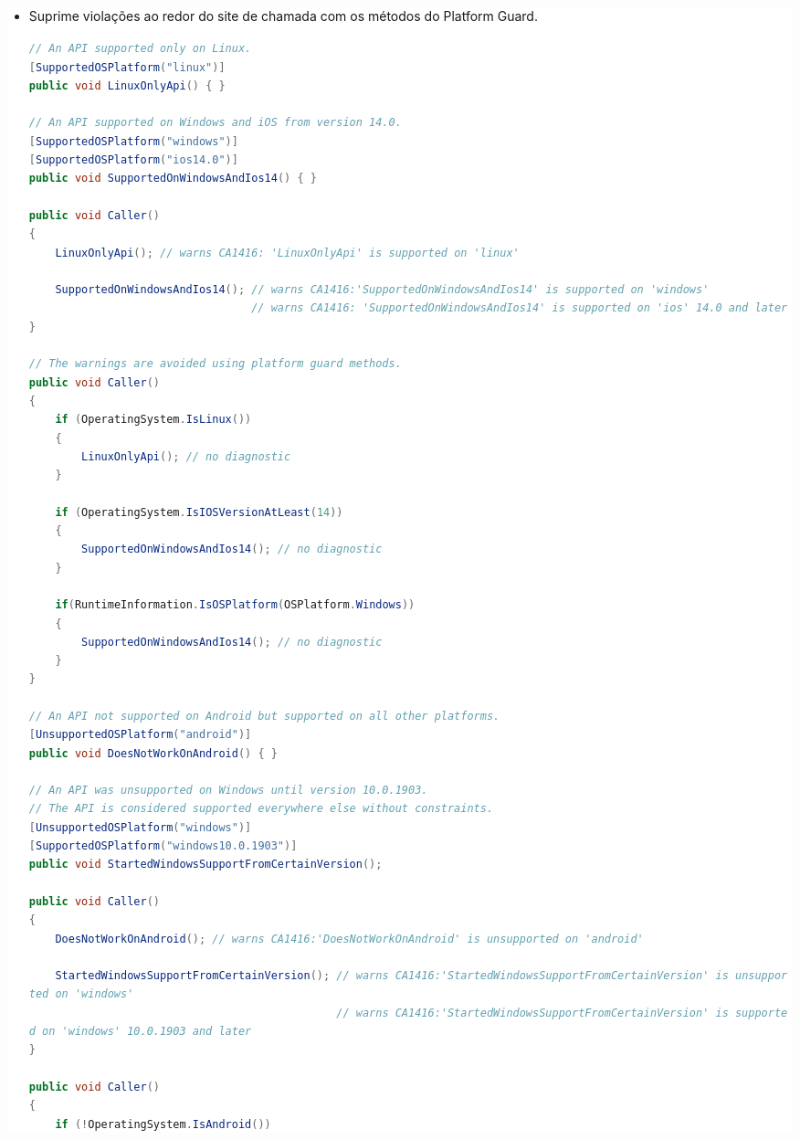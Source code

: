 - Suprime violações ao redor do site de chamada com os métodos do Platform Guard.

  ```csharp
  // An API supported only on Linux.
  [SupportedOSPlatform("linux")]
  public void LinuxOnlyApi() { }

  // An API supported on Windows and iOS from version 14.0.
  [SupportedOSPlatform("windows")]
  [SupportedOSPlatform("ios14.0")]
  public void SupportedOnWindowsAndIos14() { }

  public void Caller()
  {
      LinuxOnlyApi(); // warns CA1416: 'LinuxOnlyApi' is supported on 'linux'

      SupportedOnWindowsAndIos14(); // warns CA1416:'SupportedOnWindowsAndIos14' is supported on 'windows'
                                    // warns CA1416: 'SupportedOnWindowsAndIos14' is supported on 'ios' 14.0 and later
  }

  // The warnings are avoided using platform guard methods.
  public void Caller()
  {
      if (OperatingSystem.IsLinux())
      {
          LinuxOnlyApi(); // no diagnostic
      }

      if (OperatingSystem.IsIOSVersionAtLeast(14))
      {
          SupportedOnWindowsAndIos14(); // no diagnostic
      }

      if(RuntimeInformation.IsOSPlatform(OSPlatform.Windows))
      {
          SupportedOnWindowsAndIos14(); // no diagnostic
      }
  }

  // An API not supported on Android but supported on all other platforms.
  [UnsupportedOSPlatform("android")]
  public void DoesNotWorkOnAndroid() { }

  // An API was unsupported on Windows until version 10.0.1903.
  // The API is considered supported everywhere else without constraints.
  [UnsupportedOSPlatform("windows")]
  [SupportedOSPlatform("windows10.0.1903")]
  public void StartedWindowsSupportFromCertainVersion();

  public void Caller()
  {
      DoesNotWorkOnAndroid(); // warns CA1416:'DoesNotWorkOnAndroid' is unsupported on 'android'

      StartedWindowsSupportFromCertainVersion(); // warns CA1416:'StartedWindowsSupportFromCertainVersion' is unsupported on 'windows'
                                                 // warns CA1416:'StartedWindowsSupportFromCertainVersion' is supported on 'windows' 10.0.1903 and later
  }

  public void Caller()
  {
      if (!OperatingSystem.IsAndroid())
  ```